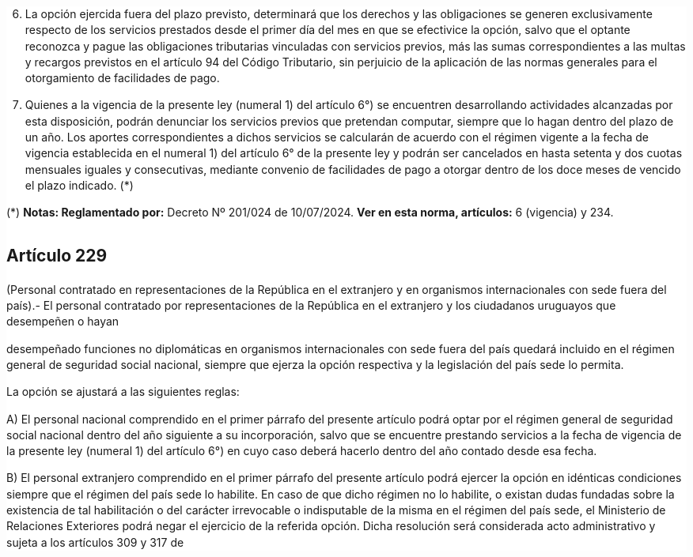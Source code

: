 6) La opción ejercida fuera del plazo previsto, determinará que los
derechos y las obligaciones se generen exclusivamente respecto de
los
servicios prestados desde el primer día del mes en que se
efectivice
la opción, salvo que el optante reconozca y pague las obligaciones
tributarias vinculadas con servicios previos, más las sumas
correspondientes a las multas y recargos previstos en el artículo
94
del Código Tributario, sin perjuicio de la aplicación de las normas
generales para el otorgamiento de facilidades de pago.

7) Quienes a la vigencia de la presente ley (numeral 1) del artículo
6°)
se encuentren desarrollando actividades alcanzadas por esta
disposición, podrán denunciar los servicios previos que pretendan
computar, siempre que lo hagan dentro del plazo de un año. Los
aportes
correspondientes a dichos servicios se calcularán de acuerdo con el
régimen vigente a la fecha de vigencia establecida en el numeral 1)
del artículo 6° de la presente ley y podrán ser cancelados en hasta
setenta y dos cuotas mensuales iguales y consecutivas, mediante
convenio de facilidades de pago a otorgar dentro de los doce meses
de
vencido el plazo indicado. (*)

(*) **Notas:
Reglamentado por:** Decreto Nº 201/024 de 10/07/2024.
**Ver en esta norma, artículos:** 6 (vigencia) y 234.

## Artículo 229

(Personal contratado en representaciones de la República en el
extranjero y en organismos internacionales con sede fuera del país).-
El personal contratado por representaciones de la República en el
extranjero y los ciudadanos uruguayos que desempeñen o hayan


desempeñado funciones no diplomáticas en organismos internacionales
con sede fuera del país quedará incluido en el régimen general de
seguridad social nacional, siempre que ejerza la opción respectiva y
la legislación del país sede lo permita.

La opción se ajustará a las siguientes reglas:

A) El personal nacional comprendido en el primer párrafo del presente
artículo podrá optar por el régimen general de seguridad social
nacional dentro del año siguiente a su incorporación, salvo que se
encuentre prestando servicios a la fecha de vigencia de la presente
ley (numeral 1) del artículo 6°) en cuyo caso deberá hacerlo dentro
del año contado desde esa fecha.

B) El personal extranjero comprendido en el primer párrafo del
presente
artículo podrá ejercer la opción en idénticas condiciones siempre
que
el régimen del país sede lo habilite. En caso de que dicho régimen
no
lo habilite, o existan dudas fundadas sobre la existencia de tal
habilitación o del carácter irrevocable o indisputable de la misma
en
el régimen del país sede, el Ministerio de Relaciones Exteriores
podrá
negar el ejercicio de la referida opción. Dicha resolución será
considerada acto administrativo y sujeta a los artículos 309 y 317
de
